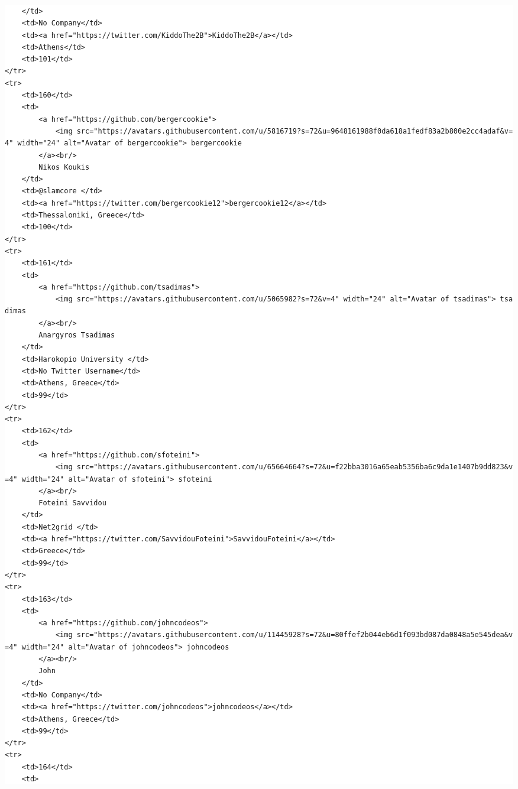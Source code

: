 		</td>
		<td>No Company</td>
		<td><a href="https://twitter.com/KiddoThe2B">KiddoThe2B</a></td>
		<td>Athens</td>
		<td>101</td>
	</tr>
	<tr>
		<td>160</td>
		<td>
			<a href="https://github.com/bergercookie">
				<img src="https://avatars.githubusercontent.com/u/5816719?s=72&u=9648161988f0da618a1fedf83a2b800e2cc4adaf&v=4" width="24" alt="Avatar of bergercookie"> bergercookie
			</a><br/>
			Nikos Koukis
		</td>
		<td>@slamcore </td>
		<td><a href="https://twitter.com/bergercookie12">bergercookie12</a></td>
		<td>Thessaloniki, Greece</td>
		<td>100</td>
	</tr>
	<tr>
		<td>161</td>
		<td>
			<a href="https://github.com/tsadimas">
				<img src="https://avatars.githubusercontent.com/u/5065982?s=72&v=4" width="24" alt="Avatar of tsadimas"> tsadimas
			</a><br/>
			Anargyros Tsadimas
		</td>
		<td>Harokopio University </td>
		<td>No Twitter Username</td>
		<td>Athens, Greece</td>
		<td>99</td>
	</tr>
	<tr>
		<td>162</td>
		<td>
			<a href="https://github.com/sfoteini">
				<img src="https://avatars.githubusercontent.com/u/65664664?s=72&u=f22bba3016a65eab5356ba6c9da1e1407b9dd823&v=4" width="24" alt="Avatar of sfoteini"> sfoteini
			</a><br/>
			Foteini Savvidou
		</td>
		<td>Net2grid </td>
		<td><a href="https://twitter.com/SavvidouFoteini">SavvidouFoteini</a></td>
		<td>Greece</td>
		<td>99</td>
	</tr>
	<tr>
		<td>163</td>
		<td>
			<a href="https://github.com/johncodeos">
				<img src="https://avatars.githubusercontent.com/u/11445928?s=72&u=80ffef2b044eb6d1f093bd087da0848a5e545dea&v=4" width="24" alt="Avatar of johncodeos"> johncodeos
			</a><br/>
			John
		</td>
		<td>No Company</td>
		<td><a href="https://twitter.com/johncodeos">johncodeos</a></td>
		<td>Athens, Greece</td>
		<td>99</td>
	</tr>
	<tr>
		<td>164</td>
		<td>